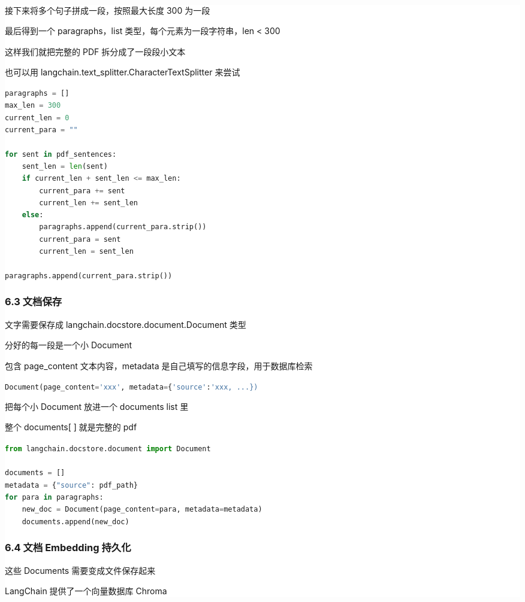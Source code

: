 接下来将多个句子拼成一段，按照最大长度 300 为一段

最后得到一个 paragraphs，list 类型，每个元素为一段字符串，len < 300

这样我们就把完整的 PDF 拆分成了一段段小文本

也可以用 langchain.text_splitter.CharacterTextSplitter 来尝试

```python
paragraphs = []
max_len = 300
current_len = 0
current_para = ""

for sent in pdf_sentences:
    sent_len = len(sent)
    if current_len + sent_len <= max_len:
        current_para += sent
        current_len += sent_len
    else:
        paragraphs.append(current_para.strip())
        current_para = sent
        current_len = sent_len

paragraphs.append(current_para.strip())
```

### 6.3 文档保存

文字需要保存成 langchain.docstore.document.Document 类型

分好的每一段是一个小 Document

包含 page_content 文本内容，metadata 是自己填写的信息字段，用于数据库检索

```python
Document(page_content='xxx', metadata={'source':'xxx, ...})
```

把每个小 Document 放进一个 documents list 里

整个 documents[ ] 就是完整的 pdf

```python
from langchain.docstore.document import Document

documents = []
metadata = {"source": pdf_path}
for para in paragraphs:
    new_doc = Document(page_content=para, metadata=metadata)
    documents.append(new_doc)
```

### 6.4 文档 Embedding 持久化

这些 Documents 需要变成文件保存起来

LangChain 提供了一个向量数据库 Chroma
